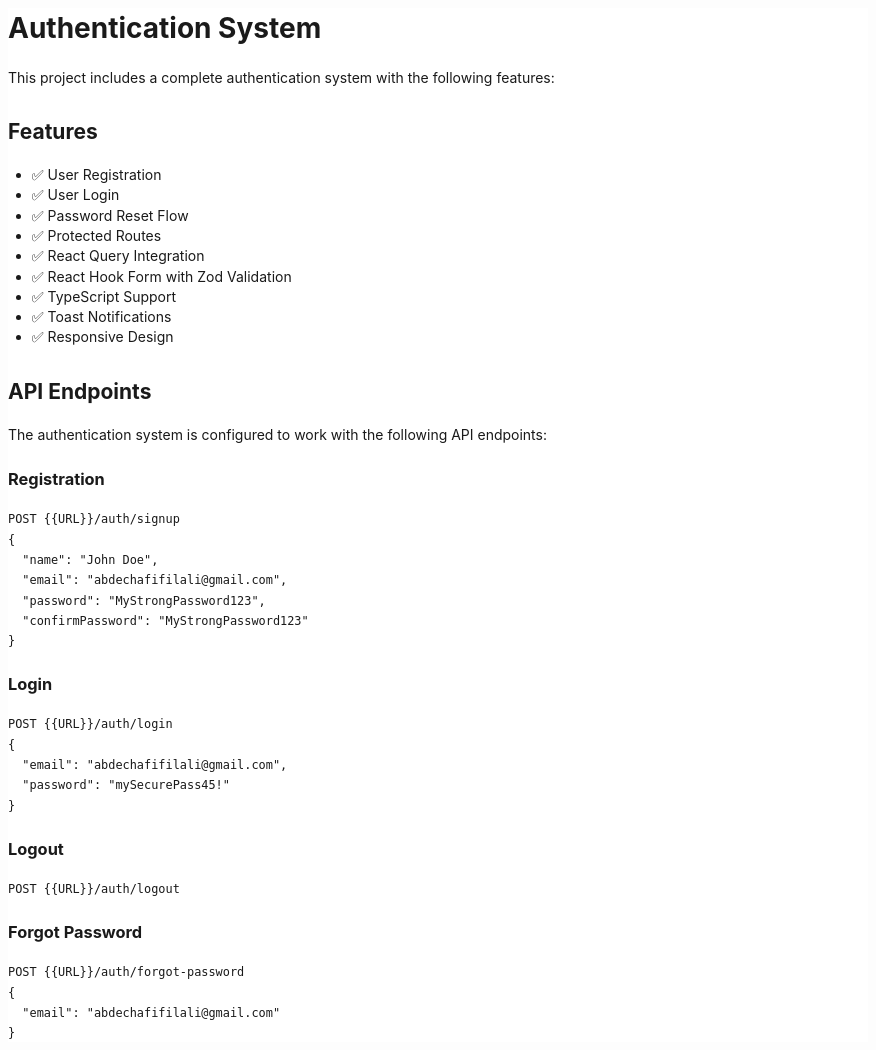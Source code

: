 # Authentication System

This project includes a complete authentication system with the following features:

## Features

- ✅ User Registration
- ✅ User Login
- ✅ Password Reset Flow
- ✅ Protected Routes
- ✅ React Query Integration
- ✅ React Hook Form with Zod Validation
- ✅ TypeScript Support
- ✅ Toast Notifications
- ✅ Responsive Design

## API Endpoints

The authentication system is configured to work with the following API endpoints:

### Registration

```
POST {{URL}}/auth/signup
{
  "name": "John Doe",
  "email": "abdechafifilali@gmail.com",
  "password": "MyStrongPassword123",
  "confirmPassword": "MyStrongPassword123"
}
```

### Login

```
POST {{URL}}/auth/login
{
  "email": "abdechafifilali@gmail.com",
  "password": "mySecurePass45!"
}
```

### Logout

```
POST {{URL}}/auth/logout
```

### Forgot Password

```
POST {{URL}}/auth/forgot-password
{
  "email": "abdechafifilali@gmail.com"
}
```
